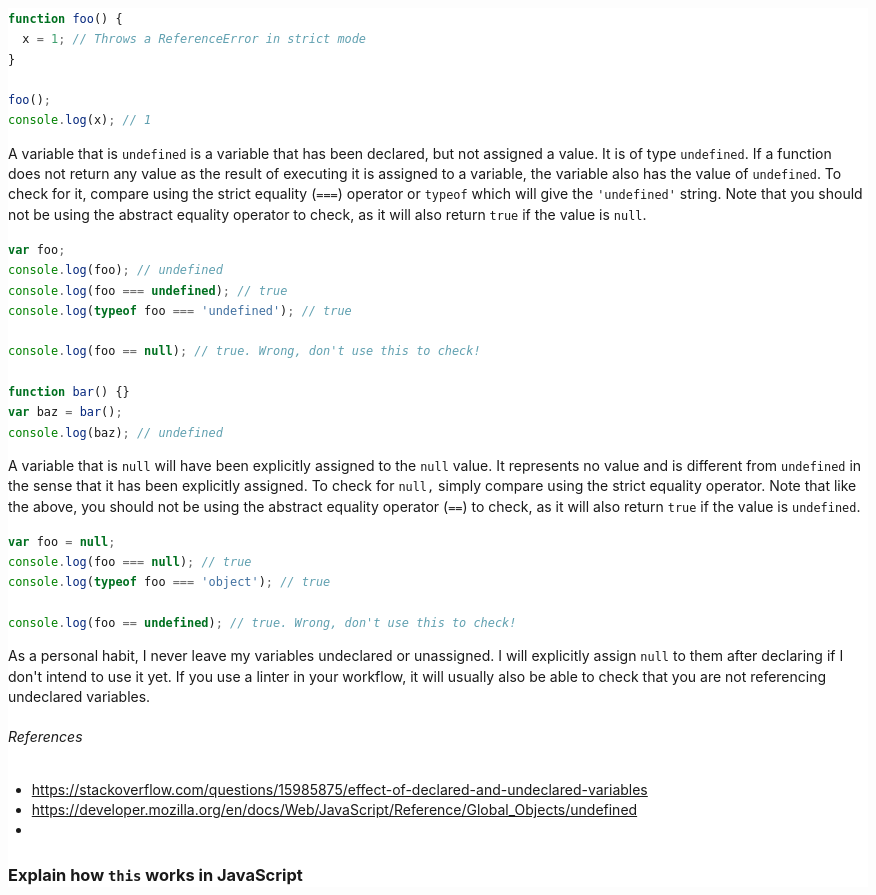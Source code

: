 ```js
function foo() {
  x = 1; // Throws a ReferenceError in strict mode
}

foo();
console.log(x); // 1
```

A variable that is `undefined` is a variable that has been declared, but not assigned a value. It is of type `undefined`. If a function does not return any value as the result of executing it is assigned to a variable, the variable also has the value of `undefined`. To check for it, compare using the strict equality (`===`) operator or `typeof` which will give the `'undefined'` string. Note that you should not be using the abstract equality operator to check, as it will also return `true` if the value is `null`.

```js
var foo;
console.log(foo); // undefined
console.log(foo === undefined); // true
console.log(typeof foo === 'undefined'); // true

console.log(foo == null); // true. Wrong, don't use this to check!

function bar() {}
var baz = bar();
console.log(baz); // undefined
```

A variable that is `null` will have been explicitly assigned to the `null` value. It represents no value and is different from `undefined` in the sense that it has been explicitly assigned. To check for `null,` simply compare using the strict equality operator. Note that like the above, you should not be using the abstract equality operator (`==`) to check, as it will also return `true` if the value is `undefined`.

```js
var foo = null;
console.log(foo === null); // true
console.log(typeof foo === 'object'); // true

console.log(foo == undefined); // true. Wrong, don't use this to check!
```

As a personal habit, I never leave my variables undeclared or unassigned. I will explicitly assign `null` to them after declaring if I don't intend to use it yet. If you use a linter in your workflow, it will usually also be able to check that you are not referencing undeclared variables.

###### References

- https://stackoverflow.com/questions/15985875/effect-of-declared-and-undeclared-variables
- https://developer.mozilla.org/en/docs/Web/JavaScript/Reference/Global_Objects/undefined
- 

### Explain how `this` works in JavaScript
